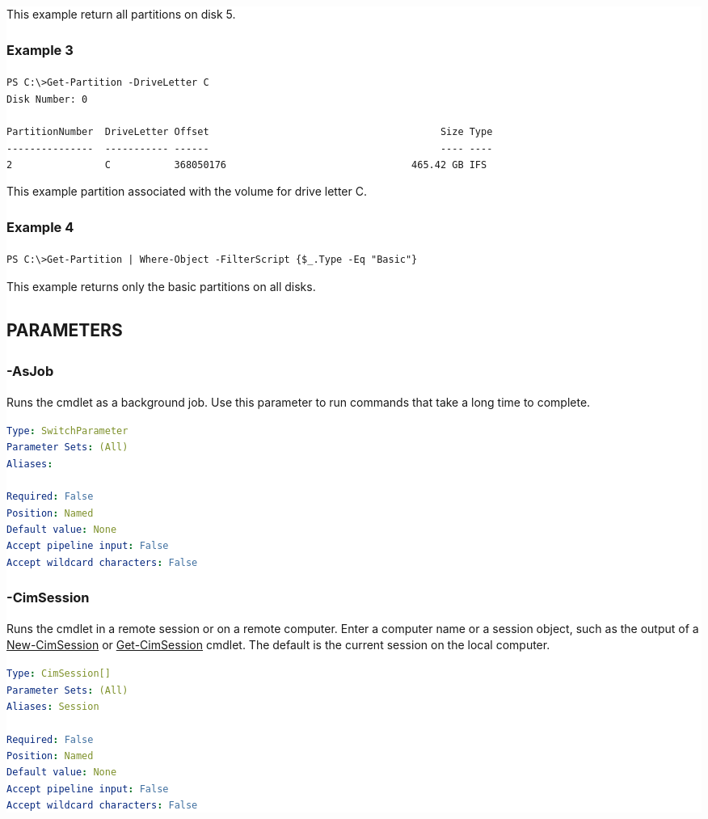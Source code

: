 This example return all partitions on disk 5.

### Example 3
```
PS C:\>Get-Partition -DriveLetter C
Disk Number: 0 
 
PartitionNumber  DriveLetter Offset                                        Size Type 
---------------  ----------- ------                                        ---- ---- 
2                C           368050176                                465.42 GB IFS
```

This example partition associated with the volume for drive letter C.

### Example 4
```
PS C:\>Get-Partition | Where-Object -FilterScript {$_.Type -Eq "Basic"}
```

This example returns only the basic partitions on all disks.

## PARAMETERS

### -AsJob
Runs the cmdlet as a background job. Use this parameter to run commands that take a long time to complete.

```yaml
Type: SwitchParameter
Parameter Sets: (All)
Aliases: 

Required: False
Position: Named
Default value: None
Accept pipeline input: False
Accept wildcard characters: False
```

### -CimSession
Runs the cmdlet in a remote session or on a remote computer.
Enter a computer name or a session object, such as the output of a [New-CimSession](http://go.microsoft.com/fwlink/p/?LinkId=227967) or [Get-CimSession](http://go.microsoft.com/fwlink/p/?LinkId=227966) cmdlet.
The default is the current session on the local computer.

```yaml
Type: CimSession[]
Parameter Sets: (All)
Aliases: Session

Required: False
Position: Named
Default value: None
Accept pipeline input: False
Accept wildcard characters: False
```
